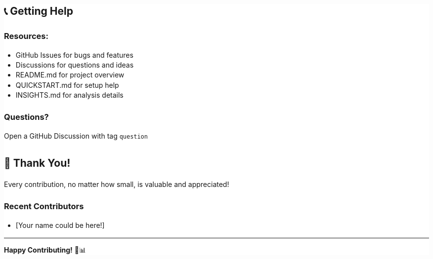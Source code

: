 ## 📞 Getting Help

### Resources:
- GitHub Issues for bugs and features
- Discussions for questions and ideas
- README.md for project overview
- QUICKSTART.md for setup help
- INSIGHTS.md for analysis details

### Questions?
Open a GitHub Discussion with tag `question`

## 🎉 Thank You!

Every contribution, no matter how small, is valuable and appreciated!

### Recent Contributors
- [Your name could be here!]

---

**Happy Contributing!** 🚀📊
